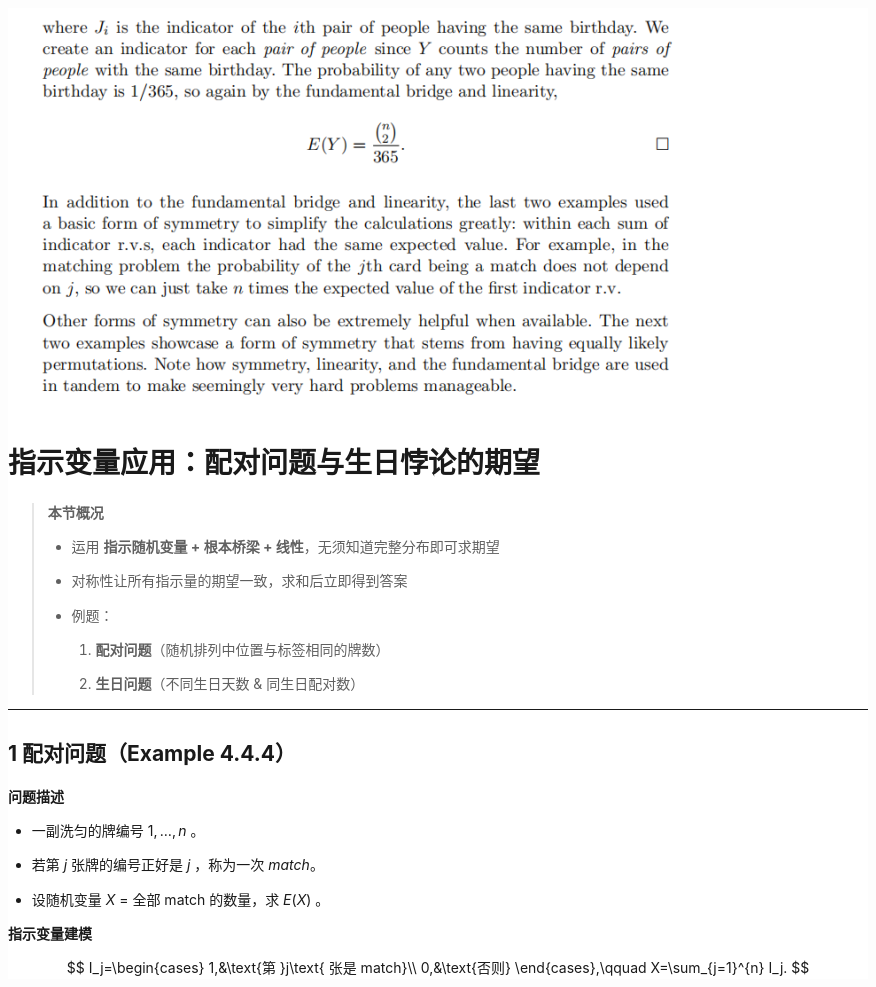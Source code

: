 ![](./assets/image-20250508074750488.png)



指示变量应用：配对问题与生日悖论的期望
===================

> **本节概况**
> 
> *   运用 **指示随机变量 + 根本桥梁 + 线性**，无须知道完整分布即可求期望
>     
> *   对称性让所有指示量的期望一致，求和后立即得到答案
>     
> *   例题：
>     
>     1.  **配对问题**（随机排列中位置与标签相同的牌数）
>         
>     2.  **生日问题**（不同生日天数 & 同生日配对数）
>         

* * *

1 配对问题（Example 4.4.4）
---------------------

**问题描述**

*   一副洗匀的牌编号  $1,\dots,n$ 。
    
*   若第  $j$  张牌的编号正好是  $j$ ，称为一次 _match_。
    
*   设随机变量  $X$  = 全部 match 的数量，求  $E(X)$ 。
    

**指示变量建模**

$$
I_j=\begin{cases} 1,&\text{第 }j\text{ 张是 match}\\ 0,&\text{否则} \end{cases},\qquad X=\sum_{j=1}^{n} I_j.
$$
